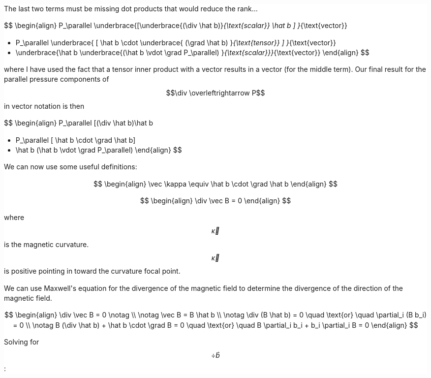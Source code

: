 The last two terms must be missing dot products that would reduce the rank...

$$
\begin{align}
P_\parallel \underbrace{[\underbrace{(\div \hat b)}_{\text{scalar}} \hat b ] }_{\text{vector}}
+ P_\parallel \underbrace{ [ \hat b \cdot \underbrace{ (\grad \hat b) }_{\text{tensor}} ] }_{\text{vector}}
+ \underbrace{\hat b \underbrace{(\hat b \vdot \grad P_\parallel) }_{\text{scalar}}}_{\text{vector}}
\end{align}
$$

where I have used the fact that a tensor inner product with a vector results in a vector (for the middle term).
Our final result for the parallel pressure components of $$\div \overleftrightarrow P$$ in vector notation is then

$$
\begin{align}
P_\parallel [(\div \hat b)\hat b
+ P_\parallel [ \hat b \cdot \grad \hat b]
+ \hat b (\hat b \vdot \grad P_\parallel)
\end{align}
$$

We can now use some useful definitions:

$$
\begin{align}
\vec \kappa \equiv \hat b \cdot \grad \hat b
\end{align}
$$

$$
\begin{align}
\div \vec B = 0
\end{align}
$$

where $$\vec \kappa$$ is the magnetic curvature. $$\vec \kappa$$ is positive pointing in toward the curvature focal point.

We can use Maxwell's equation for the divergence of the magnetic field to determine the divergence of the direction of the magnetic field.

$$
\begin{align}
\div \vec B = 0 \notag \\ \notag
\vec B = B \hat b \\ \notag
\div (B \hat b) = 0 \quad \text{or} \quad \partial_i (B b_i) = 0 \\ \notag
B (\div \hat b) + \hat b \cdot \grad B = 0 \quad \text{or} \quad B \partial_i b_i + b_i \partial_i B = 0
\end{align}
$$

Solving for $$\div \hat b$$:
